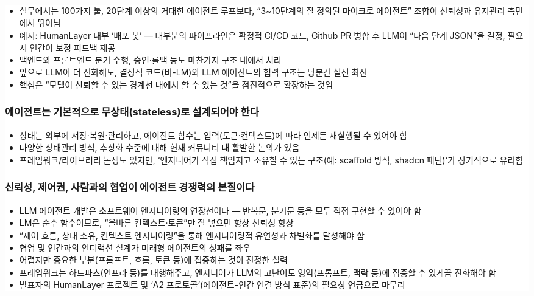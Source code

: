 - 실무에서는 100가지 툴, 20단계 이상의 거대한 에이전트 루프보다, “3~10단계의 잘 정의된 마이크로 에이전트” 조합이 신뢰성과 유지관리 측면에서 뛰어남
- 예시: HumanLayer 내부 ‘배포 봇’ — 대부분의 파이프라인은 확정적 CI/CD 코드, Github PR 병합 후 LLM이 “다음 단계 JSON”을 결정, 필요시 인간이 보정 피드백 제공
- 백엔드와 프론트엔드 분기 수행, 승인·롤백 등도 마찬가지 구조 내에서 처리
- 앞으로 LLM이 더 진화해도, 결정적 코드(비-LM)와 LLM 에이전트의 협력 구조는 당분간 실전 최선
- 핵심은 “모델이 신뢰할 수 있는 경계선 내에서 할 수 있는 것”을 점진적으로 확장하는 것임

### 에이전트는 기본적으로 무상태(stateless)로 설계되어야 한다

- 상태는 외부에 저장·복원·관리하고, 에이전트 함수는 입력(토큰·컨텍스트)에 따라 언제든 재실행될 수 있어야 함
- 다양한 상태관리 방식, 추상화 수준에 대해 현재 커뮤니티 내 활발한 논의가 있음
- 프레임워크/라이브러리 논쟁도 있지만, ‘엔지니어가 직접 책임지고 소유할 수 있는 구조(예: scaffold 방식, shadcn 패턴)’가 장기적으로 유리함

### 신뢰성, 제어권, 사람과의 협업이 에이전트 경쟁력의 본질이다

- LLM 에이전트 개발은 소프트웨어 엔지니어링의 연장선이다 — 반복문, 분기문 등을 모두 직접 구현할 수 있어야 함
- LM은 순수 함수이므로, “올바른 컨텍스트·토큰”만 잘 넣으면 항상 신뢰성 향상
- “제어 흐름, 상태 소유, 컨텍스트 엔지니어링”을 통해 엔지니어링적 유연성과 차별화를 달성해야 함
- 협업 및 인간과의 인터랙션 설계가 미래형 에이전트의 성패를 좌우
- 어렵지만 중요한 부분(프롬프트, 흐름, 토큰 등)에 집중하는 것이 진정한 실력
- 프레임워크는 하드파츠(인프라 등)를 대행해주고, 엔지니어가 LLM의 고난이도 영역(프롬프트, 맥락 등)에 집중할 수 있게끔 진화해야 함
- 발표자의 HumanLayer 프로젝트 및 ‘A2 프로토콜’(에이전트-인간 연결 방식 표준)의 필요성 언급으로 마무리
